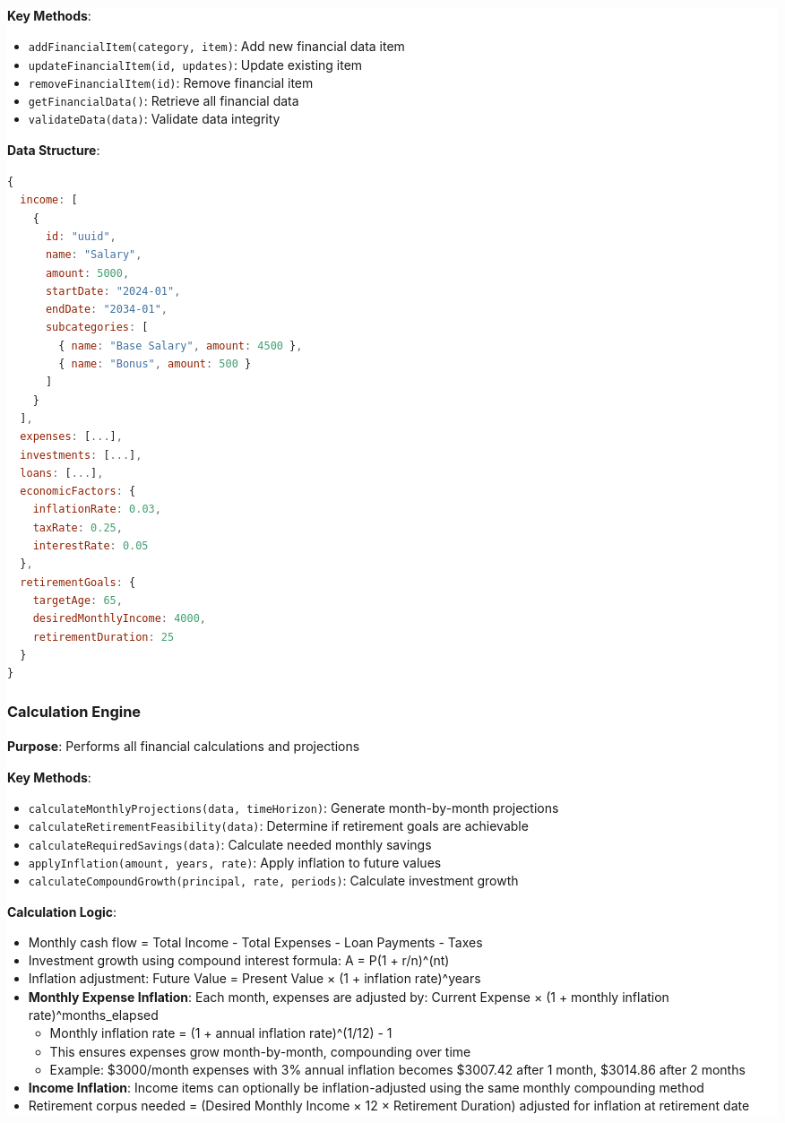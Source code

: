 **Key Methods**:
- `addFinancialItem(category, item)`: Add new financial data item
- `updateFinancialItem(id, updates)`: Update existing item
- `removeFinancialItem(id)`: Remove financial item
- `getFinancialData()`: Retrieve all financial data
- `validateData(data)`: Validate data integrity

**Data Structure**:
```javascript
{
  income: [
    {
      id: "uuid",
      name: "Salary",
      amount: 5000,
      startDate: "2024-01",
      endDate: "2034-01",
      subcategories: [
        { name: "Base Salary", amount: 4500 },
        { name: "Bonus", amount: 500 }
      ]
    }
  ],
  expenses: [...],
  investments: [...],
  loans: [...],
  economicFactors: {
    inflationRate: 0.03,
    taxRate: 0.25,
    interestRate: 0.05
  },
  retirementGoals: {
    targetAge: 65,
    desiredMonthlyIncome: 4000,
    retirementDuration: 25
  }
}
```

### Calculation Engine

**Purpose**: Performs all financial calculations and projections

**Key Methods**:
- `calculateMonthlyProjections(data, timeHorizon)`: Generate month-by-month projections
- `calculateRetirementFeasibility(data)`: Determine if retirement goals are achievable
- `calculateRequiredSavings(data)`: Calculate needed monthly savings
- `applyInflation(amount, years, rate)`: Apply inflation to future values
- `calculateCompoundGrowth(principal, rate, periods)`: Calculate investment growth

**Calculation Logic**:
- Monthly cash flow = Total Income - Total Expenses - Loan Payments - Taxes
- Investment growth using compound interest formula: A = P(1 + r/n)^(nt)
- Inflation adjustment: Future Value = Present Value × (1 + inflation rate)^years
- **Monthly Expense Inflation**: Each month, expenses are adjusted by: Current Expense × (1 + monthly inflation rate)^months_elapsed
  - Monthly inflation rate = (1 + annual inflation rate)^(1/12) - 1
  - This ensures expenses grow month-by-month, compounding over time
  - Example: $3000/month expenses with 3% annual inflation becomes $3007.42 after 1 month, $3014.86 after 2 months
- **Income Inflation**: Income items can optionally be inflation-adjusted using the same monthly compounding method
- Retirement corpus needed = (Desired Monthly Income × 12 × Retirement Duration) adjusted for inflation at retirement date
